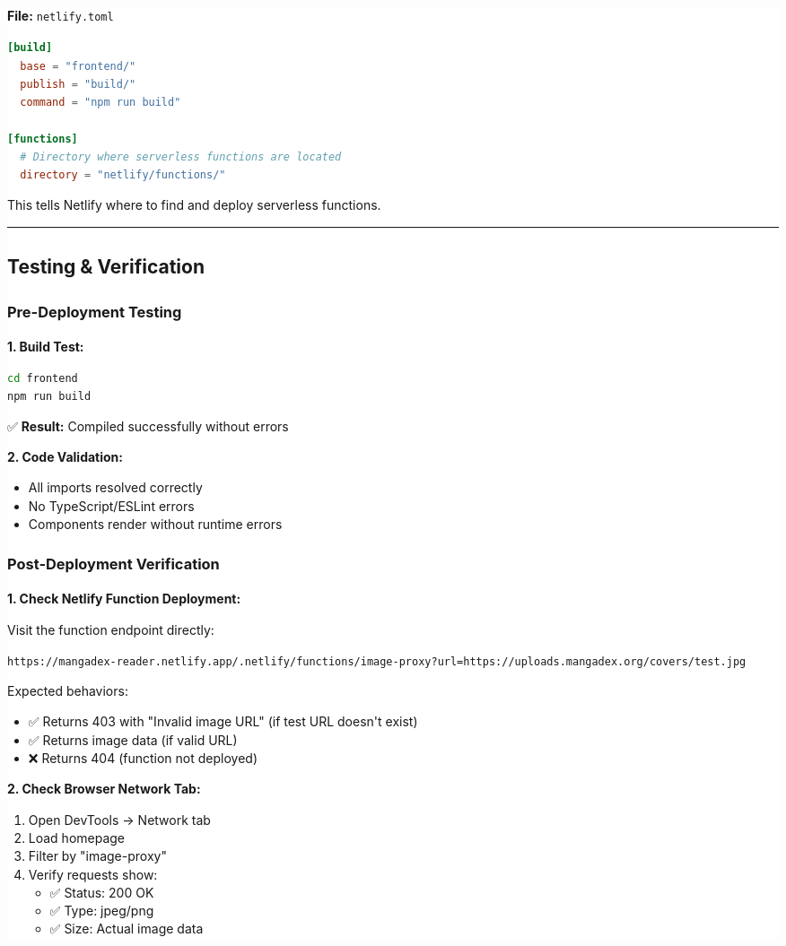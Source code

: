 **File:** `netlify.toml`

```toml
[build]
  base = "frontend/"
  publish = "build/"
  command = "npm run build"

[functions]
  # Directory where serverless functions are located
  directory = "netlify/functions/"
```

This tells Netlify where to find and deploy serverless functions.

---

## Testing & Verification

### Pre-Deployment Testing

**1. Build Test:**
```bash
cd frontend
npm run build
```
✅ **Result:** Compiled successfully without errors

**2. Code Validation:**
- All imports resolved correctly
- No TypeScript/ESLint errors
- Components render without runtime errors

### Post-Deployment Verification

**1. Check Netlify Function Deployment:**

Visit the function endpoint directly:
```
https://mangadex-reader.netlify.app/.netlify/functions/image-proxy?url=https://uploads.mangadex.org/covers/test.jpg
```

Expected behaviors:
- ✅ Returns 403 with "Invalid image URL" (if test URL doesn't exist)
- ✅ Returns image data (if valid URL)
- ❌ Returns 404 (function not deployed)

**2. Check Browser Network Tab:**

1. Open DevTools → Network tab
2. Load homepage
3. Filter by "image-proxy"
4. Verify requests show:
   - ✅ Status: 200 OK
   - ✅ Type: jpeg/png
   - ✅ Size: Actual image data
